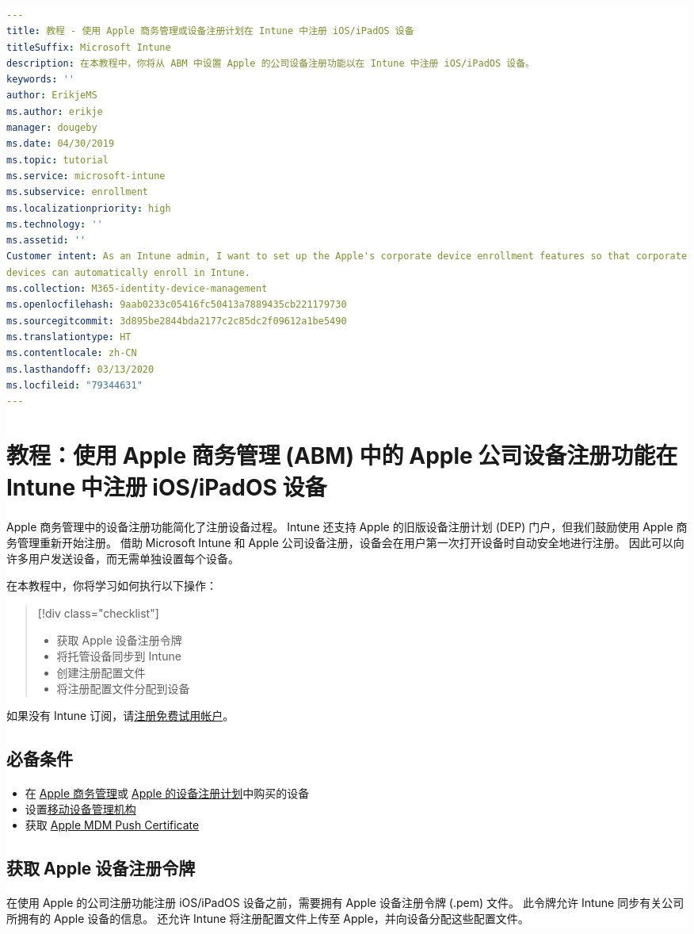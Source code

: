 ```yaml
---
title: 教程 - 使用 Apple 商务管理或设备注册计划在 Intune 中注册 iOS/iPadOS 设备
titleSuffix: Microsoft Intune
description: 在本教程中，你将从 ABM 中设置 Apple 的公司设备注册功能以在 Intune 中注册 iOS/iPadOS 设备。
keywords: ''
author: ErikjeMS
ms.author: erikje
manager: dougeby
ms.date: 04/30/2019
ms.topic: tutorial
ms.service: microsoft-intune
ms.subservice: enrollment
ms.localizationpriority: high
ms.technology: ''
ms.assetid: ''
Customer intent: As an Intune admin, I want to set up the Apple's corporate device enrollment features so that corporate devices can automatically enroll in Intune.
ms.collection: M365-identity-device-management
ms.openlocfilehash: 9aab0233c05416fc50413a7889435cb221179730
ms.sourcegitcommit: 3d895be2844bda2177c2c85dc2f09612a1be5490
ms.translationtype: HT
ms.contentlocale: zh-CN
ms.lasthandoff: 03/13/2020
ms.locfileid: "79344631"
---
```

# <a name="tutorial-use-apples-corporate-device-enrollment-features-in-apple-business-manager-abm-to-enroll-iosipados-devices-in-intune"></a>教程：使用 Apple 商务管理 (ABM) 中的 Apple 公司设备注册功能在 Intune 中注册 iOS/iPadOS 设备
Apple 商务管理中的设备注册功能简化了注册设备过程。 Intune 还支持 Apple 的旧版设备注册计划 (DEP) 门户，但我们鼓励使用 Apple 商务管理重新开始注册。 借助 Microsoft Intune 和 Apple 公司设备注册，设备会在用户第一次打开设备时自动安全地进行注册。 因此可以向许多用户发送设备，而无需单独设置每个设备。 

在本教程中，你将学习如何执行以下操作：
> [!div class="checklist"]
> * 获取 Apple 设备注册令牌
> * 将托管设备同步到 Intune
> * 创建注册配置文件
> * 将注册配置文件分配到设备

如果没有 Intune 订阅，请[注册免费试用帐户](../fundamentals/free-trial-sign-up.md)。

## <a name="prerequisites"></a>必备条件
- 在 [Apple 商务管理](https://business.apple.com)或 [Apple 的设备注册计划](http://deploy.apple.com)中购买的设备
- 设置[移动设备管理机构](../fundamentals/mdm-authority-set.md)
- 获取 [Apple MDM Push Certificate](apple-mdm-push-certificate-get.md)

## <a name="get-an-apple-device-enrollment-token"></a>获取 Apple 设备注册令牌
在使用 Apple 的公司注册功能注册 iOS/iPadOS 设备之前，需要拥有 Apple 设备注册令牌 (.pem) 文件。 此令牌允许 Intune 同步有关公司所拥有的 Apple 设备的信息。 还允许 Intune 将注册配置文件上传至 Apple，并向设备分配这些配置文件。
